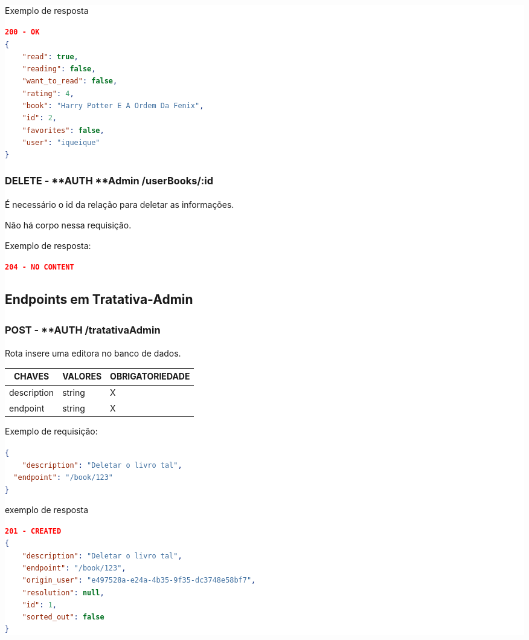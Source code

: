 Exemplo de resposta

```json
200 - OK
{
	"read": true,
	"reading": false,
	"want_to_read": false,
	"rating": 4,
	"book": "Harry Potter E A Ordem Da Fenix",
	"id": 2,
	"favorites": false,
	"user": "iqueique"
}
```

### DELETE - **AUTH **Admin   /userBooks/:id

É necessário o id da relação para deletar as informações.

Não há corpo nessa requisição.

Exemplo de resposta:

```json
204 - NO CONTENT
```



## Endpoints em Tratativa-Admin


### POST - **AUTH              /tratativaAdmin

Rota insere uma editora no banco de dados.

| CHAVES | VALORES | OBRIGATORIEDADE |
| --- | --- | --- |
| description | string | X |
| endpoint | string | X |

Exemplo de requisição:

```json
{
	"description": "Deletar o livro tal",
  "endpoint": "/book/123"
}
```

exemplo de resposta

```json
201 - CREATED
{
	"description": "Deletar o livro tal",
	"endpoint": "/book/123",
	"origin_user": "e497528a-e24a-4b35-9f35-dc3748e58bf7",
	"resolution": null,
	"id": 1,
	"sorted_out": false
}
```
